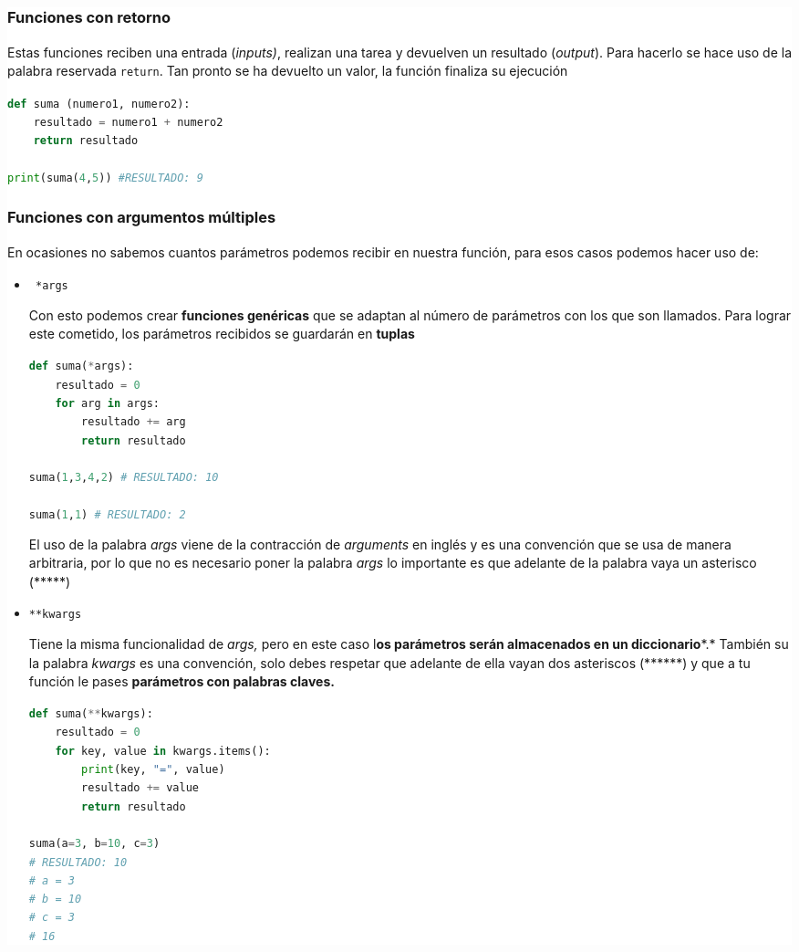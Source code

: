 ### **Funciones con retorno**

Estas funciones reciben una entrada (*inputs)*, realizan una tarea y devuelven un resultado (*output*). Para hacerlo se hace uso de la palabra reservada `return`. Tan pronto se ha devuelto un valor, la función finaliza su ejecución

```python
def suma (numero1, numero2):
	resultado = numero1 + numero2
	return resultado

print(suma(4,5)) #RESULTADO: 9
```

### Funciones con argumentos múltiples

En ocasiones no sabemos cuantos parámetros podemos recibir en nuestra función, para esos casos podemos hacer uso de:

- ` *args`
    
    Con esto podemos crear **funciones genéricas** que se adaptan al número de parámetros con los que son llamados. Para lograr este cometido, los parámetros recibidos se guardarán en **tuplas**
    
    ```python
    def suma(*args):
    	resultado = 0
    	for arg in args:
    		resultado += arg
    		return resultado
    
    suma(1,3,4,2) # RESULTADO: 10 
    
    suma(1,1) # RESULTADO: 2
    ```
    
    El uso de la palabra *args* viene de la contracción de *arguments* en inglés y es una convención que se usa de manera arbitraria, por lo que no es necesario poner la palabra *args* lo importante es que adelante de la palabra vaya un asterisco (*****)
    
- `**kwargs`
    
    Tiene la misma funcionalidad de *args,* pero en este caso l**os parámetros serán almacenados en un diccionario***.* También su la palabra *kwargs* es una convención, solo debes respetar que adelante de ella vayan dos asteriscos (******) y que a tu función le pases **parámetros con palabras claves.**
    
    ```python
    def suma(**kwargs):
    	resultado = 0
    	for key, value in kwargs.items():
    		print(key, "=", value)
    		resultado += value
    		return resultado
    
    suma(a=3, b=10, c=3) 
    # RESULTADO: 10 
    # a = 3
    # b = 10
    # c = 3
    # 16